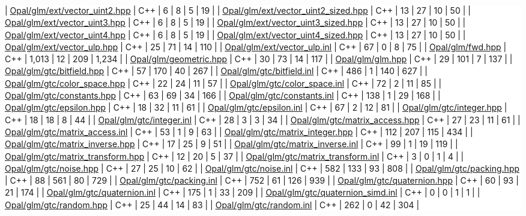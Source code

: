 | [Opal/glm/ext/vector_uint2.hpp](/Opal/glm/ext/vector_uint2.hpp) | C++ | 6 | 8 | 5 | 19 |
| [Opal/glm/ext/vector_uint2_sized.hpp](/Opal/glm/ext/vector_uint2_sized.hpp) | C++ | 13 | 27 | 10 | 50 |
| [Opal/glm/ext/vector_uint3.hpp](/Opal/glm/ext/vector_uint3.hpp) | C++ | 6 | 8 | 5 | 19 |
| [Opal/glm/ext/vector_uint3_sized.hpp](/Opal/glm/ext/vector_uint3_sized.hpp) | C++ | 13 | 27 | 10 | 50 |
| [Opal/glm/ext/vector_uint4.hpp](/Opal/glm/ext/vector_uint4.hpp) | C++ | 6 | 8 | 5 | 19 |
| [Opal/glm/ext/vector_uint4_sized.hpp](/Opal/glm/ext/vector_uint4_sized.hpp) | C++ | 13 | 27 | 10 | 50 |
| [Opal/glm/ext/vector_ulp.hpp](/Opal/glm/ext/vector_ulp.hpp) | C++ | 25 | 71 | 14 | 110 |
| [Opal/glm/ext/vector_ulp.inl](/Opal/glm/ext/vector_ulp.inl) | C++ | 67 | 0 | 8 | 75 |
| [Opal/glm/fwd.hpp](/Opal/glm/fwd.hpp) | C++ | 1,013 | 12 | 209 | 1,234 |
| [Opal/glm/geometric.hpp](/Opal/glm/geometric.hpp) | C++ | 30 | 73 | 14 | 117 |
| [Opal/glm/glm.hpp](/Opal/glm/glm.hpp) | C++ | 29 | 101 | 7 | 137 |
| [Opal/glm/gtc/bitfield.hpp](/Opal/glm/gtc/bitfield.hpp) | C++ | 57 | 170 | 40 | 267 |
| [Opal/glm/gtc/bitfield.inl](/Opal/glm/gtc/bitfield.inl) | C++ | 486 | 1 | 140 | 627 |
| [Opal/glm/gtc/color_space.hpp](/Opal/glm/gtc/color_space.hpp) | C++ | 22 | 24 | 11 | 57 |
| [Opal/glm/gtc/color_space.inl](/Opal/glm/gtc/color_space.inl) | C++ | 72 | 2 | 11 | 85 |
| [Opal/glm/gtc/constants.hpp](/Opal/glm/gtc/constants.hpp) | C++ | 63 | 69 | 34 | 166 |
| [Opal/glm/gtc/constants.inl](/Opal/glm/gtc/constants.inl) | C++ | 138 | 1 | 29 | 168 |
| [Opal/glm/gtc/epsilon.hpp](/Opal/glm/gtc/epsilon.hpp) | C++ | 18 | 32 | 11 | 61 |
| [Opal/glm/gtc/epsilon.inl](/Opal/glm/gtc/epsilon.inl) | C++ | 67 | 2 | 12 | 81 |
| [Opal/glm/gtc/integer.hpp](/Opal/glm/gtc/integer.hpp) | C++ | 18 | 18 | 8 | 44 |
| [Opal/glm/gtc/integer.inl](/Opal/glm/gtc/integer.inl) | C++ | 28 | 3 | 3 | 34 |
| [Opal/glm/gtc/matrix_access.hpp](/Opal/glm/gtc/matrix_access.hpp) | C++ | 27 | 23 | 11 | 61 |
| [Opal/glm/gtc/matrix_access.inl](/Opal/glm/gtc/matrix_access.inl) | C++ | 53 | 1 | 9 | 63 |
| [Opal/glm/gtc/matrix_integer.hpp](/Opal/glm/gtc/matrix_integer.hpp) | C++ | 112 | 207 | 115 | 434 |
| [Opal/glm/gtc/matrix_inverse.hpp](/Opal/glm/gtc/matrix_inverse.hpp) | C++ | 17 | 25 | 9 | 51 |
| [Opal/glm/gtc/matrix_inverse.inl](/Opal/glm/gtc/matrix_inverse.inl) | C++ | 99 | 1 | 19 | 119 |
| [Opal/glm/gtc/matrix_transform.hpp](/Opal/glm/gtc/matrix_transform.hpp) | C++ | 12 | 20 | 5 | 37 |
| [Opal/glm/gtc/matrix_transform.inl](/Opal/glm/gtc/matrix_transform.inl) | C++ | 3 | 0 | 1 | 4 |
| [Opal/glm/gtc/noise.hpp](/Opal/glm/gtc/noise.hpp) | C++ | 27 | 25 | 10 | 62 |
| [Opal/glm/gtc/noise.inl](/Opal/glm/gtc/noise.inl) | C++ | 582 | 133 | 93 | 808 |
| [Opal/glm/gtc/packing.hpp](/Opal/glm/gtc/packing.hpp) | C++ | 88 | 561 | 80 | 729 |
| [Opal/glm/gtc/packing.inl](/Opal/glm/gtc/packing.inl) | C++ | 752 | 61 | 126 | 939 |
| [Opal/glm/gtc/quaternion.hpp](/Opal/glm/gtc/quaternion.hpp) | C++ | 60 | 93 | 21 | 174 |
| [Opal/glm/gtc/quaternion.inl](/Opal/glm/gtc/quaternion.inl) | C++ | 175 | 1 | 33 | 209 |
| [Opal/glm/gtc/quaternion_simd.inl](/Opal/glm/gtc/quaternion_simd.inl) | C++ | 0 | 0 | 1 | 1 |
| [Opal/glm/gtc/random.hpp](/Opal/glm/gtc/random.hpp) | C++ | 25 | 44 | 14 | 83 |
| [Opal/glm/gtc/random.inl](/Opal/glm/gtc/random.inl) | C++ | 262 | 0 | 42 | 304 |